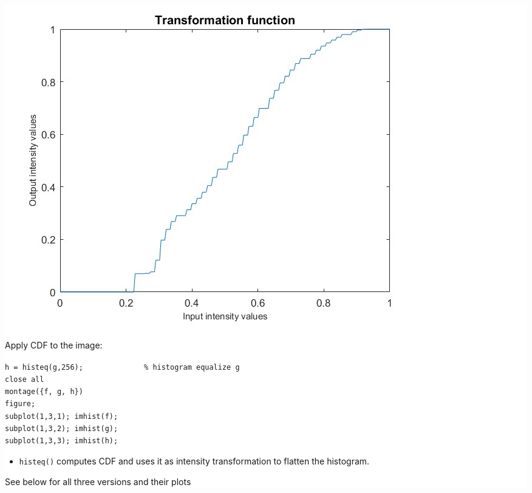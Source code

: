 ![|400](img/pollen_cdf.jpg)

Apply CDF to the image:
```
h = histeq(g,256);              % histogram equalize g
close all
montage({f, g, h})
figure;
subplot(1,3,1); imhist(f);
subplot(1,3,2); imhist(g);
subplot(1,3,3); imhist(h);
```

- `histeq()` computes CDF and uses it as intensity transformation to flatten the histogram.

See below for all three versions and their plots